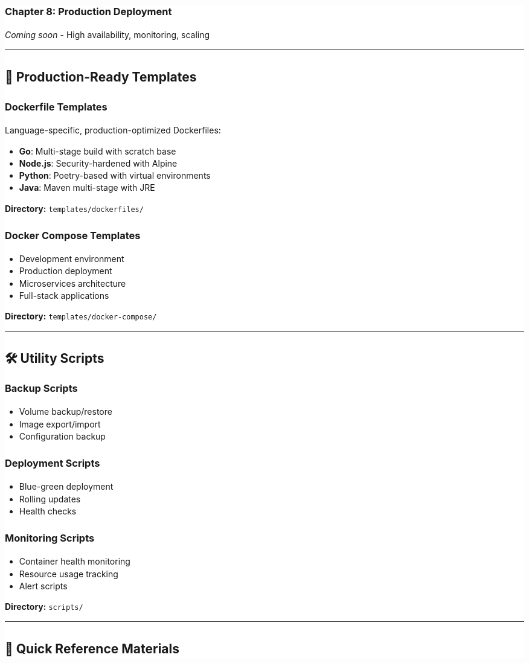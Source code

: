 ### Chapter 8: Production Deployment
*Coming soon* - High availability, monitoring, scaling

---

## 🎯 Production-Ready Templates

### Dockerfile Templates

Language-specific, production-optimized Dockerfiles:

- **Go**: Multi-stage build with scratch base
- **Node.js**: Security-hardened with Alpine
- **Python**: Poetry-based with virtual environments
- **Java**: Maven multi-stage with JRE

**Directory:** `templates/dockerfiles/`

### Docker Compose Templates

- Development environment
- Production deployment
- Microservices architecture
- Full-stack applications

**Directory:** `templates/docker-compose/`

---

## 🛠️ Utility Scripts

### Backup Scripts
- Volume backup/restore
- Image export/import
- Configuration backup

### Deployment Scripts
- Blue-green deployment
- Rolling updates
- Health checks

### Monitoring Scripts
- Container health monitoring
- Resource usage tracking
- Alert scripts

**Directory:** `scripts/`

---

## 📖 Quick Reference Materials
